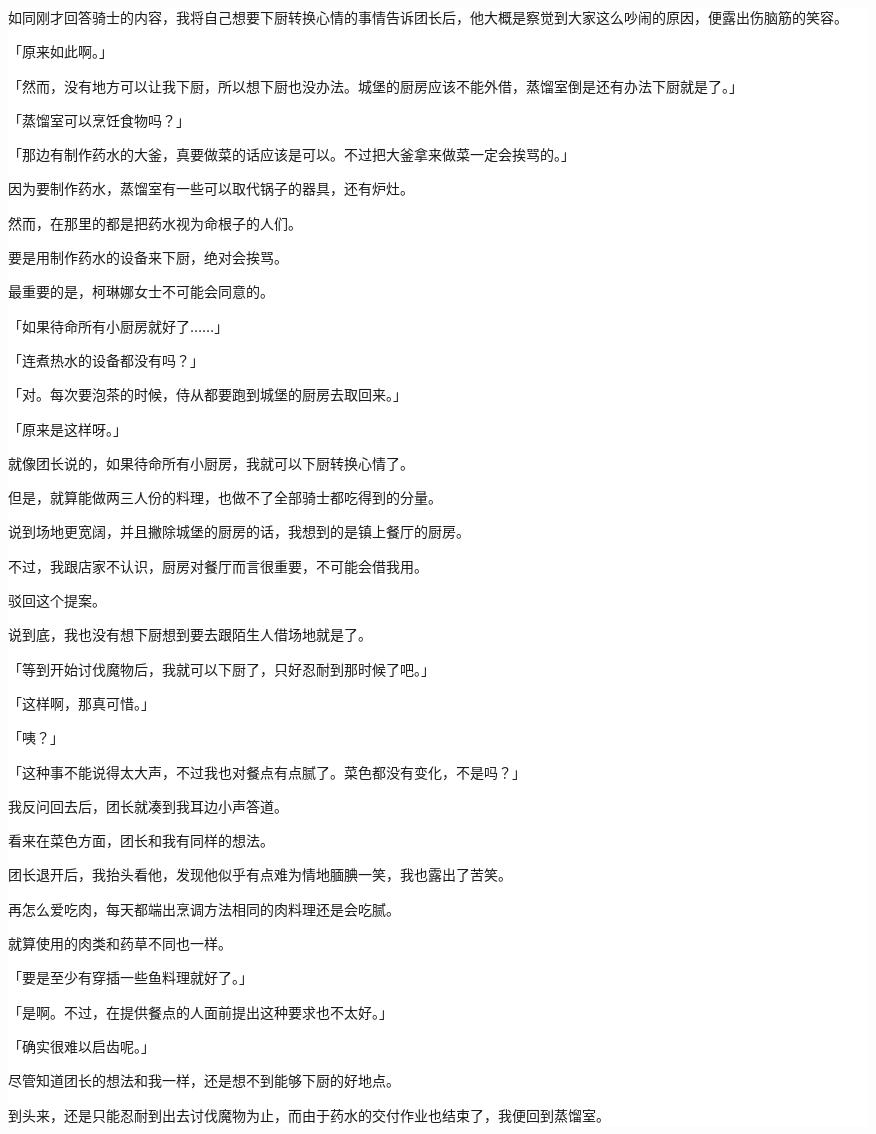 如同刚才回答骑士的内容，我将自己想要下厨转换心情的事情告诉团长后，他大概是察觉到大家这么吵闹的原因，便露出伤脑筋的笑容。

「原来如此啊。」

「然而，没有地方可以让我下厨，所以想下厨也没办法。城堡的厨房应该不能外借，蒸馏室倒是还有办法下厨就是了。」

「蒸馏室可以烹饪食物吗？」

「那边有制作药水的大釜，真要做菜的话应该是可以。不过把大釜拿来做菜一定会挨骂的。」

因为要制作药水，蒸馏室有一些可以取代锅子的器具，还有炉灶。

然而，在那里的都是把药水视为命根子的人们。

要是用制作药水的设备来下厨，绝对会挨骂。

最重要的是，柯琳娜女士不可能会同意的。

「如果待命所有小厨房就好了……」

「连煮热水的设备都没有吗？」

「对。每次要泡茶的时候，侍从都要跑到城堡的厨房去取回来。」

「原来是这样呀。」

就像团长说的，如果待命所有小厨房，我就可以下厨转换心情了。

但是，就算能做两三人份的料理，也做不了全部骑士都吃得到的分量。

说到场地更宽阔，并且撇除城堡的厨房的话，我想到的是镇上餐厅的厨房。

不过，我跟店家不认识，厨房对餐厅而言很重要，不可能会借我用。

驳回这个提案。

说到底，我也没有想下厨想到要去跟陌生人借场地就是了。

「等到开始讨伐魔物后，我就可以下厨了，只好忍耐到那时候了吧。」

「这样啊，那真可惜。」

「咦？」

「这种事不能说得太大声，不过我也对餐点有点腻了。菜色都没有变化，不是吗？」

我反问回去后，团长就凑到我耳边小声答道。

看来在菜色方面，团长和我有同样的想法。

团长退开后，我抬头看他，发现他似乎有点难为情地腼腆一笑，我也露出了苦笑。

再怎么爱吃肉，每天都端出烹调方法相同的肉料理还是会吃腻。

就算使用的肉类和药草不同也一样。

「要是至少有穿插一些鱼料理就好了。」

「是啊。不过，在提供餐点的人面前提出这种要求也不太好。」

「确实很难以启齿呢。」

尽管知道团长的想法和我一样，还是想不到能够下厨的好地点。

到头来，还是只能忍耐到出去讨伐魔物为止，而由于药水的交付作业也结束了，我便回到蒸馏室。
